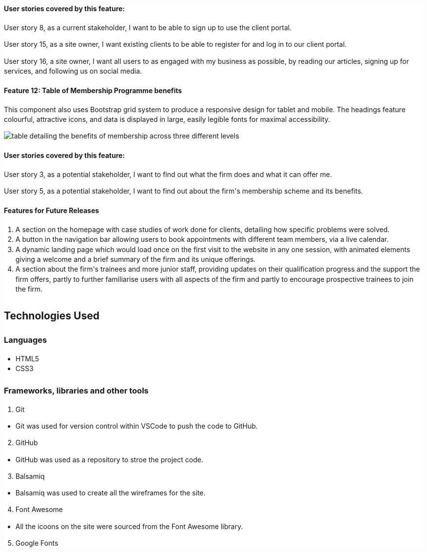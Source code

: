 <h4>User stories covered by this feature:</h4>
<p>User story 8, as a current stakeholder, I want to be able to sign up to use the client portal.</p>
<p>User story 15, as a site owner, I want existing clients to be able to register for and log in to our client portal.</p>
<p>User story 16, a site owner, I want all users to as engaged with my business as possible, by reading our articles, signing up for services, and following us on social media.</p>

<h4>Feature 12: Table of Membership Programme benefits</h4>

<p>This component also uses Bootstrap grid system to produce a responsive design for tablet and mobile. The headings feature colourful, attractive icons, and data is displayed in large, easily legible fonts for maximal accessibility.</p>

<img src="assets/images/membership-programme-table.png" alt="table detailing the benefits of membership across three different levels">

<h4>User stories covered by this feature:</h4>
<p>User story 3, as a potential stakeholder, I want to find out what the firm does and what it can offer me.</p>
<p>User story 5, as a potential stakeholder, I want to find out about the firm's membership scheme and its benefits.</p>

<h4>Features for Future Releases</h4>

<ol>
<li>A section on the homepage with case studies of work done for clients, detailing how specific problems were solved.</li>
<li>A button in the navigation bar allowing users to book appointments with different team members, via a live calendar.</li>
<li>A dynamic landing page which would load once on the first visit to the website in any one session, with animated elements giving a welcome and a brief summary of the firm and its unique offerings.</li>
<li>A section about the firm's trainees and more junior staff, providing updates on their qualification progress and the support the firm offers, partly to further familiarise users with all aspects of the firm and partly to encourage prospective trainees to join the firm.</li>
</ol>

<h2 id="technologies-used">Technologies Used</h2>

<h3 id="languages">Languages</h3>

<ul>
<li>HTML5</li>
<li>CSS3</li>
</ul>

<h3 id="frameworks-and-tools">Frameworks, libraries and other tools</h3>
<ol>
<li>Git
</li>
</ol>
<ul><li>Git was used for version control within VSCode to push the code to GitHub.</li></ul>
<ol start="2">
<li>GitHub</li>
</ol>
<ul><li>GitHub was used as a repository to stroe the project code.</li></ul>
<ol start="3">
<li>Balsamiq</li>
</ol>
<ul><li>Balsamiq was used to create all the wireframes for the site.</li></ul>
<ol start="4">
<li>Font Awesome</li>
</ol>
<ul><li>All the icoons on the site were sourced from the Font Awesome library.</li></ul>
<ol start="5">
<li>Google Fonts</li>
</ol>